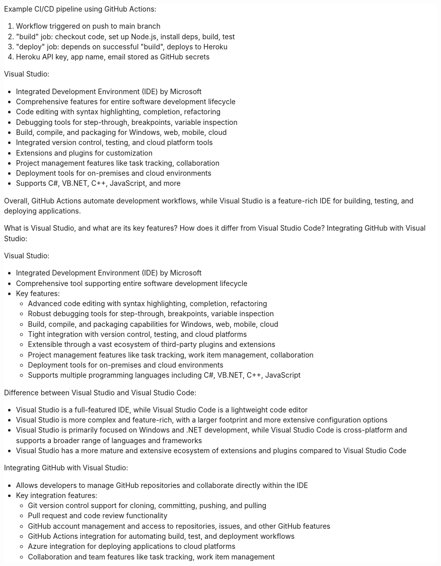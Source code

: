 Example CI/CD pipeline using GitHub Actions:
1. Workflow triggered on push to main branch
2. "build" job: checkout code, set up Node.js, install deps, build, test
3. "deploy" job: depends on successful "build", deploys to Heroku
4. Heroku API key, app name, email stored as GitHub secrets

Visual Studio:
- Integrated Development Environment (IDE) by Microsoft
- Comprehensive features for entire software development lifecycle
- Code editing with syntax highlighting, completion, refactoring
- Debugging tools for step-through, breakpoints, variable inspection
- Build, compile, and packaging for Windows, web, mobile, cloud
- Integrated version control, testing, and cloud platform tools
- Extensions and plugins for customization
- Project management features like task tracking, collaboration
- Deployment tools for on-premises and cloud environments
- Supports C#, VB.NET, C++, JavaScript, and more

Overall, GitHub Actions automate development workflows, while Visual Studio is a feature-rich IDE for building, testing, and deploying applications.

What is Visual Studio, and what are its key features? How does it differ from Visual Studio Code?
Integrating GitHub with Visual Studio:

Visual Studio:
- Integrated Development Environment (IDE) by Microsoft
- Comprehensive tool supporting entire software development lifecycle
- Key features:
  - Advanced code editing with syntax highlighting, completion, refactoring
  - Robust debugging tools for step-through, breakpoints, variable inspection
  - Build, compile, and packaging capabilities for Windows, web, mobile, cloud
  - Tight integration with version control, testing, and cloud platforms
  - Extensible through a vast ecosystem of third-party plugins and extensions
  - Project management features like task tracking, work item management, collaboration
  - Deployment tools for on-premises and cloud environments
  - Supports multiple programming languages including C#, VB.NET, C++, JavaScript

Difference between Visual Studio and Visual Studio Code:
- Visual Studio is a full-featured IDE, while Visual Studio Code is a lightweight code editor
- Visual Studio is more complex and feature-rich, with a larger footprint and more extensive configuration options
- Visual Studio is primarily focused on Windows and .NET development, while Visual Studio Code is cross-platform and supports a broader range of languages and frameworks
- Visual Studio has a more mature and extensive ecosystem of extensions and plugins compared to Visual Studio Code

Integrating GitHub with Visual Studio:
- Allows developers to manage GitHub repositories and collaborate directly within the IDE
- Key integration features:
  - Git version control support for cloning, committing, pushing, and pulling
  - Pull request and code review functionality
  - GitHub account management and access to repositories, issues, and other GitHub features
  - GitHub Actions integration for automating build, test, and deployment workflows
  - Azure integration for deploying applications to cloud platforms
  - Collaboration and team features like task tracking, work item management
